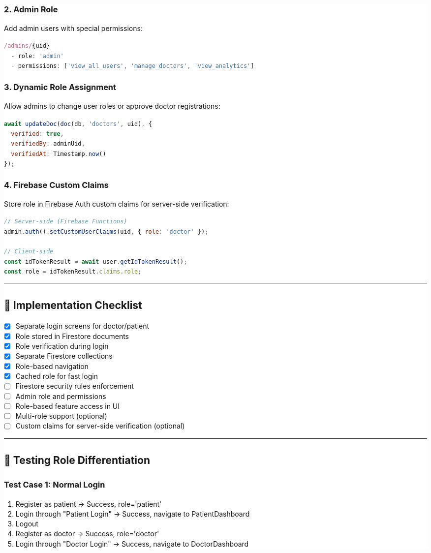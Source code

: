 ### 2. Admin Role
Add admin users with special permissions:
```javascript
/admins/{uid}
  - role: 'admin'
  - permissions: ['view_all_users', 'manage_doctors', 'view_analytics']
```

### 3. Dynamic Role Assignment
Allow admins to change user roles or approve doctor registrations:
```javascript
await updateDoc(doc(db, 'doctors', uid), {
  verified: true,
  verifiedBy: adminUid,
  verifiedAt: Timestamp.now()
});
```

### 4. Firebase Custom Claims
Store role in Firebase Auth custom claims for server-side verification:
```javascript
// Server-side (Firebase Functions)
admin.auth().setCustomUserClaims(uid, { role: 'doctor' });

// Client-side
const idTokenResult = await user.getIdTokenResult();
const role = idTokenResult.claims.role;
```

---

## 📝 Implementation Checklist

- [x] Separate login screens for doctor/patient
- [x] Role stored in Firestore documents
- [x] Role verification during login
- [x] Separate Firestore collections
- [x] Role-based navigation
- [x] Cached role for fast login
- [ ] Firestore security rules enforcement
- [ ] Admin role and permissions
- [ ] Role-based feature access in UI
- [ ] Multi-role support (optional)
- [ ] Custom claims for server-side verification (optional)

---

## 🧪 Testing Role Differentiation

### Test Case 1: Normal Login
1. Register as patient → Success, role='patient'
2. Login through "Patient Login" → Success, navigate to PatientDashboard
3. Logout
4. Register as doctor → Success, role='doctor'
5. Login through "Doctor Login" → Success, navigate to DoctorDashboard
